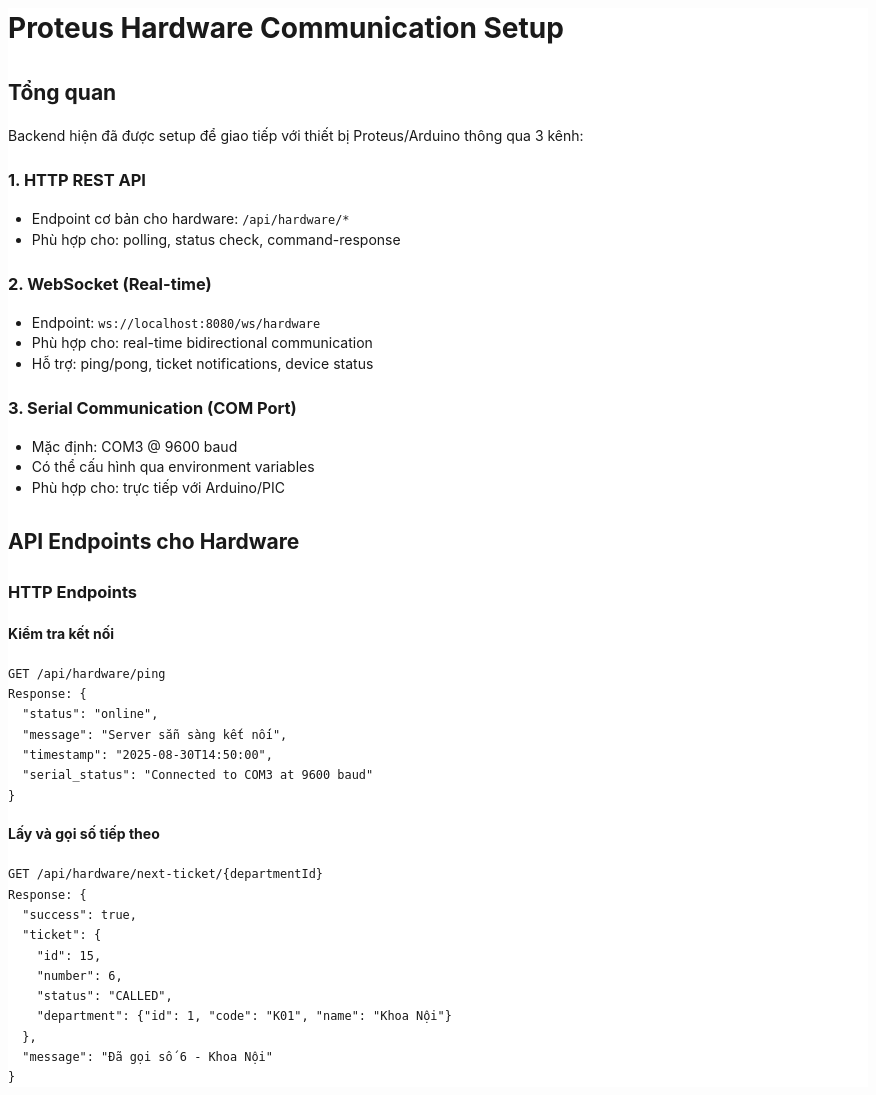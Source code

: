 # Proteus Hardware Communication Setup

## Tổng quan
Backend hiện đã được setup để giao tiếp với thiết bị Proteus/Arduino thông qua 3 kênh:

### 1. HTTP REST API
- Endpoint cơ bản cho hardware: `/api/hardware/*`
- Phù hợp cho: polling, status check, command-response

### 2. WebSocket (Real-time)
- Endpoint: `ws://localhost:8080/ws/hardware`
- Phù hợp cho: real-time bidirectional communication
- Hỗ trợ: ping/pong, ticket notifications, device status

### 3. Serial Communication (COM Port)
- Mặc định: COM3 @ 9600 baud
- Có thể cấu hình qua environment variables
- Phù hợp cho: trực tiếp với Arduino/PIC

## API Endpoints cho Hardware

### HTTP Endpoints

#### Kiểm tra kết nối
```
GET /api/hardware/ping
Response: {
  "status": "online",
  "message": "Server sẵn sàng kết nối",
  "timestamp": "2025-08-30T14:50:00",
  "serial_status": "Connected to COM3 at 9600 baud"
}
```

#### Lấy và gọi số tiếp theo
```
GET /api/hardware/next-ticket/{departmentId}
Response: {
  "success": true,
  "ticket": {
    "id": 15,
    "number": 6,
    "status": "CALLED",
    "department": {"id": 1, "code": "K01", "name": "Khoa Nội"}
  },
  "message": "Đã gọi số 6 - Khoa Nội"
}
```
